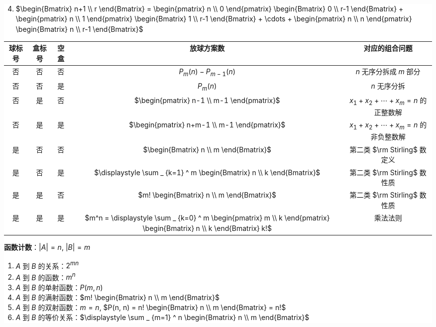 

4. $\begin{Bmatrix} n+1 \\ r \end{Bmatrix} = \begin{pmatrix} n \\ 0 \end{pmatrix} \begin{Bmatrix} 0 \\ r-1 \end{Bmatrix} + \begin{pmatrix} n \\ 1 \end{pmatrix} \begin{Bmatrix} 1 \\ r-1 \end{Bmatrix} + \cdots + \begin{pmatrix} n \\ n \end{pmatrix} \begin{Bmatrix} n \\ r-1 \end{Bmatrix}$ 



| 球标号 | 盒标号 | 空盒 |                          放球方案数                          |               对应的组合问题                |
| :----: | :----: | :--: | :----------------------------------------------------------: | :-----------------------------------------: |
|   否   |   否   |  否  |                    $P_m(n) - P_{m-1}(n)$                     |           $n$ 无序分拆成 $m$ 部分           |
|   否   |   否   |  是  |                           $P_m(n)$                           |                $n$ 无序分拆                 |
|   否   |   是   |  否  |          $\begin{pmatrix} n-1 \\ m-1 \end{pmatrix}$          |  $x_1 + x_2 + \cdots + x_m = n$ 的正整数解  |
|   否   |   是   |  是  |         $\begin{pmatrix} n+m-1 \\ m-1 \end{pmatrix}$         | $x_1 + x_2 + \cdots + x_m = n$ 的非负整数解 |
|   是   |   否   |  否  |            $\begin{Bmatrix} n \\ m \end{Bmatrix}$            |        第二类 $\rm Stirling$ 数定义         |
|   是   |   否   |  是  | $\displaystyle \sum _ {k=1} ^ m \begin{Bmatrix} n \\ k \end{Bmatrix}$ |        第二类 $\rm Stirling$ 数性质         |
|   是   |   是   |  否  |          $m! \begin{Bmatrix} n \\ m \end{Bmatrix}$           |        第二类 $\rm Stirling$ 数性质         |
|   是   |   是   |  是  | $m^n = \displaystyle \sum _ {k=0} ^ m \begin{pmatrix} m \\ k \end{pmatrix} \begin{Bmatrix} n \\ k \end{Bmatrix} k!$ |                  乘法法则                   |

**函数计数**：$|A| = n$, $|B| = m$ 

1. $A$ 到 $B$ 的关系：$2^{mn}$ 
2. $A$ 到 $B$ 的函数：$m^n$ 
3. $A$ 到 $B$ 的单射函数：$P(m, n)$ 
4. $A$ 到 $B$ 的满射函数：$m! \begin{Bmatrix} n \\ m \end{Bmatrix}$ 
5. $A$ 到 $B$ 的双射函数：$m=n$, $P(n, n) = n! \begin{Bmatrix} n \\ m \end{Bmatrix} = n!$ 
6. $A$ 到 $B$ 的等价关系：$\displaystyle \sum _ {m=1} ^ n \begin{Bmatrix} n \\ m \end{Bmatrix}$ 